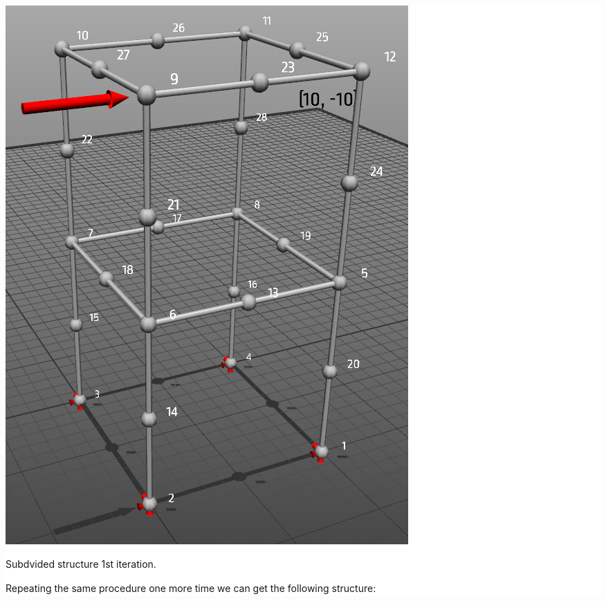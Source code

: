 ![ObjectiveFrame](images/subdivide_003.png "Subdvided structure 1st iteration.")
<figcaption>Subdvided structure 1st iteration.</figcaption>
</figure>

Repeating the same procedure one more time we can get the following structure:

<figure markdown>